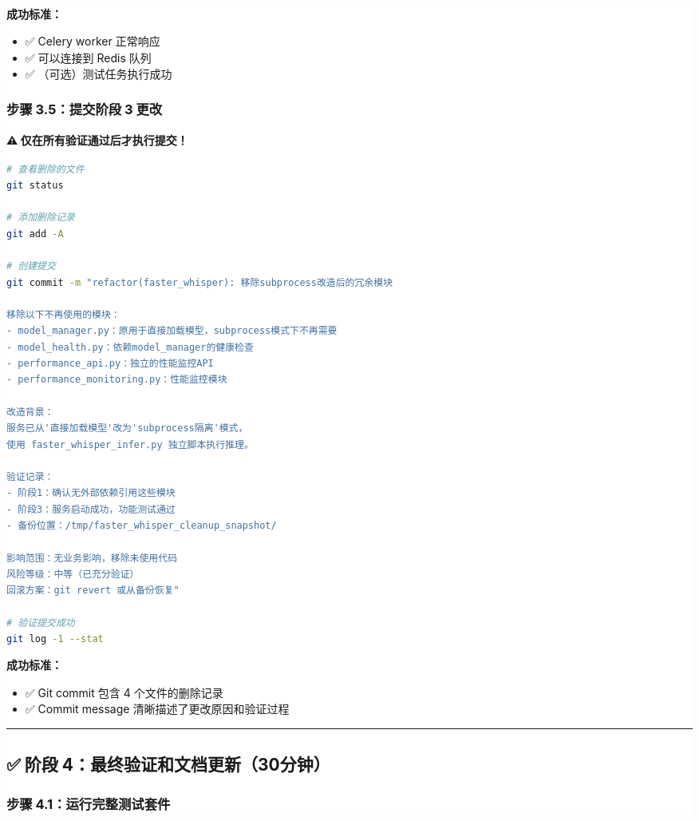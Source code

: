 **成功标准：**
- ✅ Celery worker 正常响应
- ✅ 可以连接到 Redis 队列
- ✅ （可选）测试任务执行成功

### 步骤 3.5：提交阶段 3 更改

**⚠️ 仅在所有验证通过后才执行提交！**

```bash
# 查看删除的文件
git status

# 添加删除记录
git add -A

# 创建提交
git commit -m "refactor(faster_whisper): 移除subprocess改造后的冗余模块

移除以下不再使用的模块：
- model_manager.py：原用于直接加载模型，subprocess模式下不再需要
- model_health.py：依赖model_manager的健康检查
- performance_api.py：独立的性能监控API
- performance_monitoring.py：性能监控模块

改造背景：
服务已从'直接加载模型'改为'subprocess隔离'模式，
使用 faster_whisper_infer.py 独立脚本执行推理。

验证记录：
- 阶段1：确认无外部依赖引用这些模块
- 阶段3：服务启动成功，功能测试通过
- 备份位置：/tmp/faster_whisper_cleanup_snapshot/

影响范围：无业务影响，移除未使用代码
风险等级：中等（已充分验证）
回滚方案：git revert 或从备份恢复"

# 验证提交成功
git log -1 --stat
```

**成功标准：**
- ✅ Git commit 包含 4 个文件的删除记录
- ✅ Commit message 清晰描述了更改原因和验证过程

---

## ✅ 阶段 4：最终验证和文档更新（30分钟）

### 步骤 4.1：运行完整测试套件
